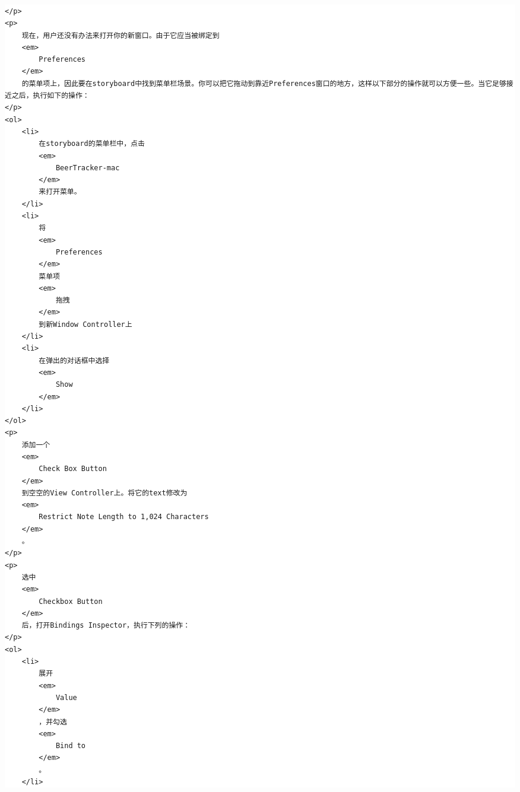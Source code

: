     </p>
    <p>
        现在，用户还没有办法来打开你的新窗口。由于它应当被绑定到
        <em>
            Preferences
        </em>
        的菜单项上，因此要在storyboard中找到菜单栏场景。你可以把它拖动到靠近Preferences窗口的地方，这样以下部分的操作就可以方便一些。当它足够接近之后，执行如下的操作：
    </p>
    <ol>
        <li>
            在storyboard的菜单栏中，点击
            <em>
                BeerTracker-mac
            </em>
            来打开菜单。
        </li>
        <li>    
            将
            <em>
                Preferences
            </em>
            菜单项
            <em>
                拖拽
            </em>
            到新Window Controller上
        </li>
        <li>
            在弹出的对话框中选择
            <em>
                Show
            </em>
        </li>
    </ol>
    <p>
        添加一个
        <em>
            Check Box Button
        </em>
        到空空的View Controller上。将它的text修改为
        <em>
            Restrict Note Length to 1,024 Characters
        </em>
        。
    </p>
    <p>
        选中
        <em>
            Checkbox Button
        </em>
        后，打开Bindings Inspector，执行下列的操作：
    </p>
    <ol>
        <li>
            展开
            <em>
                Value
            </em>
            ，并勾选
            <em>
                Bind to
            </em>
            。
        </li>